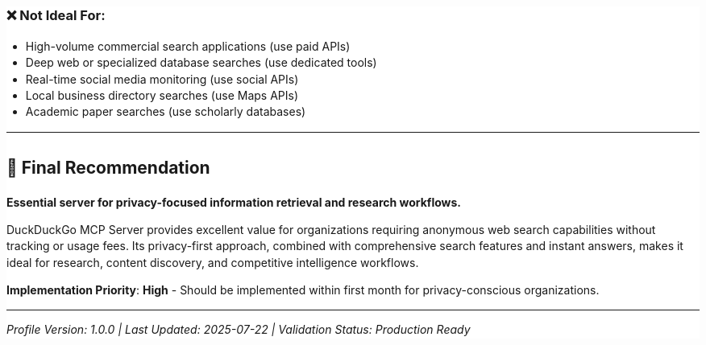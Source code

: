 ### ❌ Not Ideal For:
- High-volume commercial search applications (use paid APIs)
- Deep web or specialized database searches (use dedicated tools)
- Real-time social media monitoring (use social APIs)
- Local business directory searches (use Maps APIs)
- Academic paper searches (use scholarly databases)

---

## 🎯 Final Recommendation

**Essential server for privacy-focused information retrieval and research workflows.**

DuckDuckGo MCP Server provides excellent value for organizations requiring anonymous web search capabilities without tracking or usage fees. Its privacy-first approach, combined with comprehensive search features and instant answers, makes it ideal for research, content discovery, and competitive intelligence workflows.

**Implementation Priority**: **High** - Should be implemented within first month for privacy-conscious organizations.

---

*Profile Version: 1.0.0 | Last Updated: 2025-07-22 | Validation Status: Production Ready*